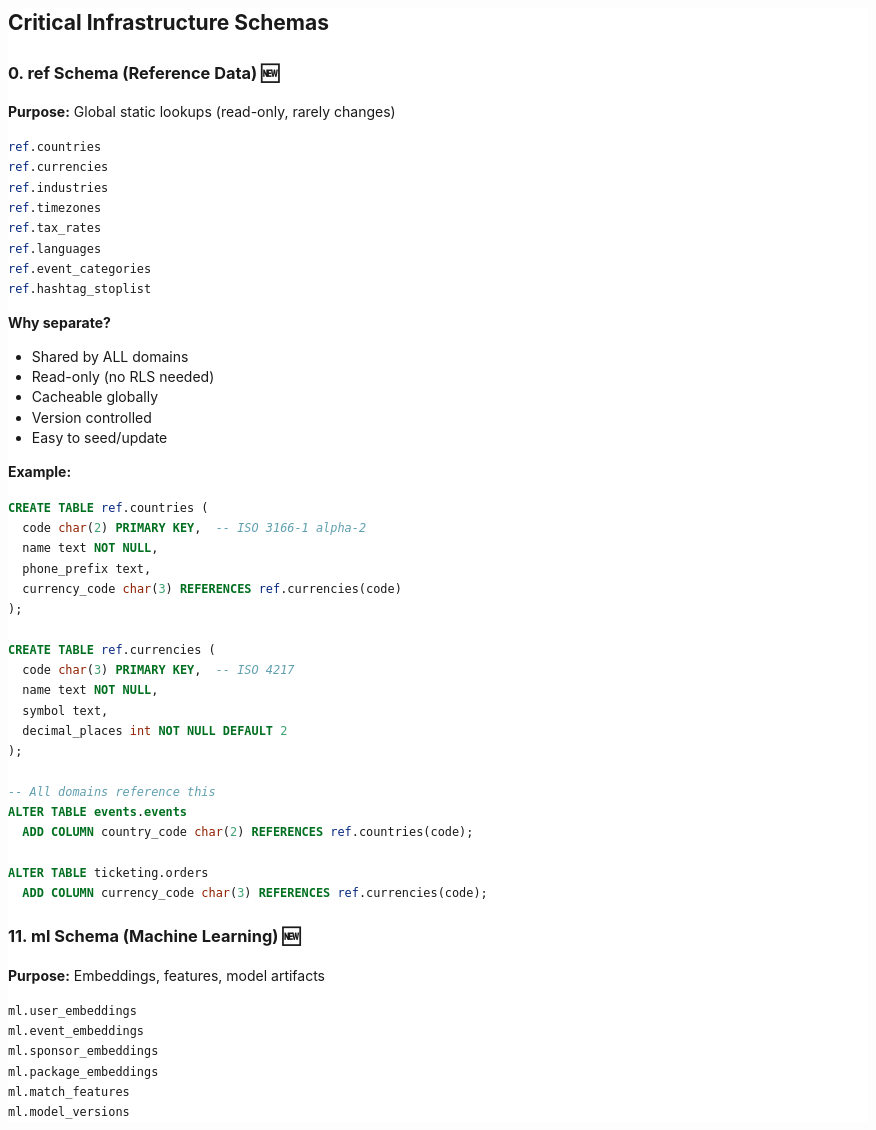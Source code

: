 
## Critical Infrastructure Schemas

### 0. **ref** Schema (Reference Data) 🆕
**Purpose:** Global static lookups (read-only, rarely changes)

```sql
ref.countries
ref.currencies
ref.industries
ref.timezones
ref.tax_rates
ref.languages
ref.event_categories
ref.hashtag_stoplist
```

**Why separate?**
- Shared by ALL domains
- Read-only (no RLS needed)
- Cacheable globally
- Version controlled
- Easy to seed/update

**Example:**
```sql
CREATE TABLE ref.countries (
  code char(2) PRIMARY KEY,  -- ISO 3166-1 alpha-2
  name text NOT NULL,
  phone_prefix text,
  currency_code char(3) REFERENCES ref.currencies(code)
);

CREATE TABLE ref.currencies (
  code char(3) PRIMARY KEY,  -- ISO 4217
  name text NOT NULL,
  symbol text,
  decimal_places int NOT NULL DEFAULT 2
);

-- All domains reference this
ALTER TABLE events.events
  ADD COLUMN country_code char(2) REFERENCES ref.countries(code);

ALTER TABLE ticketing.orders
  ADD COLUMN currency_code char(3) REFERENCES ref.currencies(code);
```

### 11. **ml** Schema (Machine Learning) 🆕
**Purpose:** Embeddings, features, model artifacts

```sql
ml.user_embeddings
ml.event_embeddings
ml.sponsor_embeddings
ml.package_embeddings
ml.match_features
ml.model_versions
```
